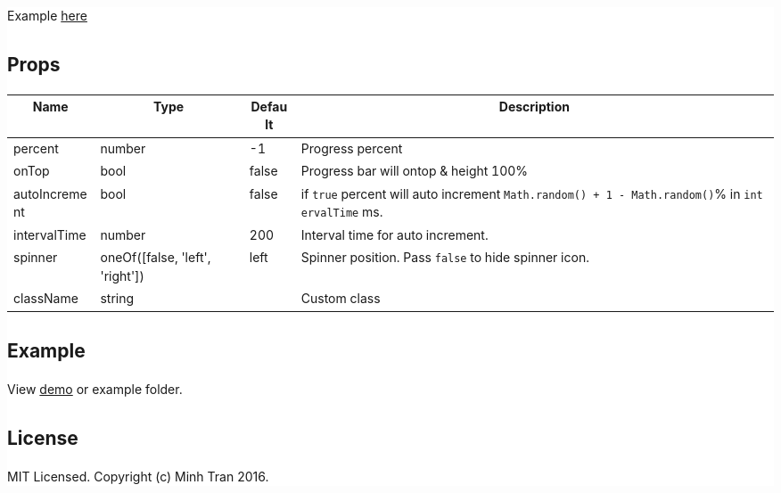 Example [here](http://codepen.io/vn38minhtran/pen/QjaZrm)

## Props
| Name | Type | Default | Description |
|------|------|---------|-------------|
| percent | number | -1 | Progress percent |
| onTop | bool | false | Progress bar will ontop & height 100% |
| autoIncrement | bool | false | if `true` percent will auto increment `Math.random() + 1 - Math.random()`% in `intervalTime` ms. |
| intervalTime | number | 200 | Interval time for auto increment. |
| spinner | oneOf([false, 'left', 'right'])   | left | Spinner position. Pass `false` to hide spinner icon. |
| className | string |  | Custom class |

## Example

View [demo](http://minhtranite.github.io/react-progress-bar-plus) or example folder.

## License

MIT Licensed. Copyright (c) Minh Tran 2016.
